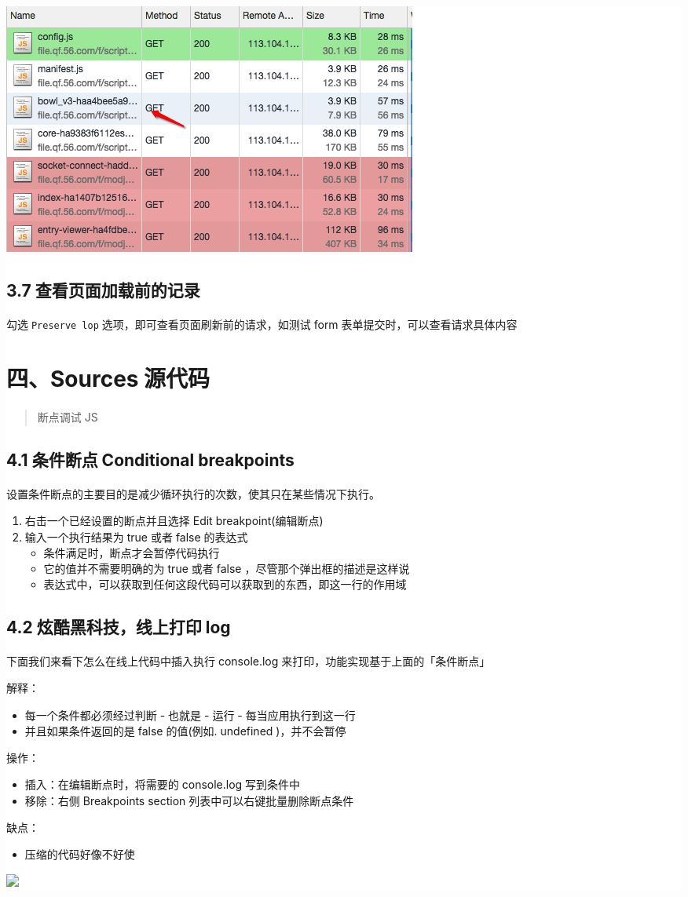 <img src="./images/1/资源请求源和依赖项.png">

## 3.7 查看页面加载前的记录

勾选 `Preserve lop` 选项，即可查看页面刷新前的请求，如测试 form 表单提交时，可以查看请求具体内容

# 四、Sources 源代码

> 断点调试 JS

## 4.1 条件断点 Conditional breakpoints

设置条件断点的主要目的是减少循环执行的次数，使其只在某些情况下执行。

1. 右击一个已经设置的断点并且选择 Edit breakpoint(编辑断点)
2. 输入一个执行结果为 true 或者 false 的表达式
    - 条件满足时，断点才会暂停代码执行
    - 它的值并不需要明确的为 true 或者 false ，尽管那个弹出框的描述是这样说
    - 表达式中，可以获取到任何这段代码可以获取到的东西，即这一行的作用域

## 4.2 **炫酷黑科技，线上打印 log**

下面我们来看下怎么在线上代码中插入执行 console.log 来打印，功能实现基于上面的「条件断点」 

解释：
- 每一个条件都必须经过判断 - 也就是 - 运行 - 每当应用执行到这一行
- 并且如果条件返回的是 false 的值(例如. undefined )，并不会暂停

操作：
- 插入：在编辑断点时，将需要的 console.log 写到条件中
- 移除：右侧 Breakpoints section 列表中可以右键批量删除断点条件

缺点：
- 压缩的代码好像不好使

<img src="./images/1/ninjaLogs.gif">
